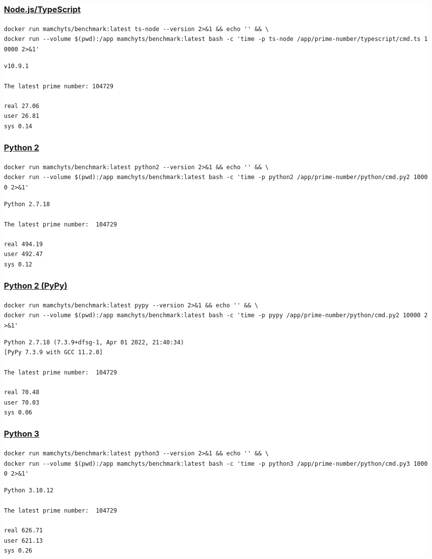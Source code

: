 
### [Node.js/TypeScript](./prime-number/typescript/cmd.ts)
```
docker run mamchyts/benchmark:latest ts-node --version 2>&1 && echo '' && \
docker run --volume $(pwd):/app mamchyts/benchmark:latest bash -c 'time -p ts-node /app/prime-number/typescript/cmd.ts 10000 2>&1'
```
```
v10.9.1

The latest prime number: 104729

real 27.06
user 26.81
sys 0.14
```


### [Python 2](./prime-number/python/cmd.py2)
```
docker run mamchyts/benchmark:latest python2 --version 2>&1 && echo '' && \
docker run --volume $(pwd):/app mamchyts/benchmark:latest bash -c 'time -p python2 /app/prime-number/python/cmd.py2 10000 2>&1'
```
```
Python 2.7.18

The latest prime number:  104729

real 494.19
user 492.47
sys 0.12
```


### [Python 2 (PyPy)](./prime-number/python/cmd.py2)
```
docker run mamchyts/benchmark:latest pypy --version 2>&1 && echo '' && \
docker run --volume $(pwd):/app mamchyts/benchmark:latest bash -c 'time -p pypy /app/prime-number/python/cmd.py2 10000 2>&1'
```
```
Python 2.7.18 (7.3.9+dfsg-1, Apr 01 2022, 21:40:34)
[PyPy 7.3.9 with GCC 11.2.0]

The latest prime number:  104729

real 70.48
user 70.03
sys 0.06
```


### [Python 3](./prime-number/python/cmd.py3)
```
docker run mamchyts/benchmark:latest python3 --version 2>&1 && echo '' && \
docker run --volume $(pwd):/app mamchyts/benchmark:latest bash -c 'time -p python3 /app/prime-number/python/cmd.py3 10000 2>&1'
```
```
Python 3.10.12

The latest prime number:  104729

real 626.71
user 621.13
sys 0.26
```